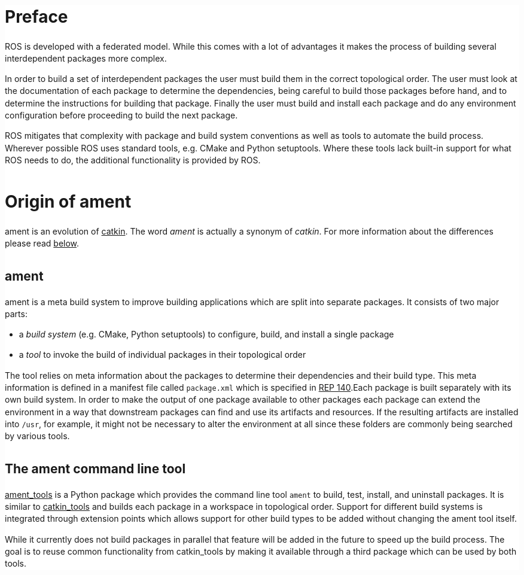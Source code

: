 # Preface

ROS is developed with a federated model. While this comes with a lot of advantages it makes the process of building several interdependent packages more complex.

In order to build a set of interdependent packages the user must build them in the correct topological order. The user must look at the documentation of each package to determine the dependencies, being careful to build those packages before hand, and to determine the instructions for building that package. Finally the user must build and install each package and do any environment configuration before proceeding to build the next package.

ROS mitigates that complexity with package and build system conventions as well as tools to automate the build process. Wherever possible ROS uses standard tools, e.g. CMake and Python setuptools. Where these tools lack built-in support for what ROS needs to do, the additional functionality is provided by ROS.

# Origin of ament

ament is an evolution of [catkin](http://wiki.ros.org/catkin). The word *ament* is actually a synonym of *catkin*. For more information about the differences please read [below](https://design.ros2.org/articles/ament.html#how-is-ament-different-from-catkin).

## ament

ament is a meta build system to improve building applications which are split into separate packages. It consists of two major parts:

- a *build system* (e.g. CMake, Python setuptools) to configure, build, and install a single package

- a *tool* to invoke the build of individual packages in their topological order

The tool relies on meta information about the packages to determine their dependencies and their build type. This meta information is defined in a manifest file called `package.xml` which is specified in [REP 140](http://www.ros.org/reps/rep-0140.html).Each package is built separately with its own build system. In order to make the output of one package available to other packages each package can extend the environment in a way that downstream packages can find and use its artifacts and resources. If the resulting artifacts are installed into `/usr`, for example, it might not be necessary to alter the environment at all since these folders are commonly being searched by various tools.

## The ament command line tool

[ament_tools](https://github.com/ament/ament_tools) is a Python package which provides the command line tool `ament` to build, test, install, and uninstall packages. It is similar to [catkin_tools](https://github.com/catkin/catkin_tools) and builds each package in a workspace in topological order. Support for different build systems is integrated through extension points which allows support for other build types to be added without changing the ament tool itself.

While it currently does not build packages in parallel that feature will be added in the future to speed up the build process. The goal is to reuse common functionality from catkin_tools by making it available through a third package which can be used by both tools.
